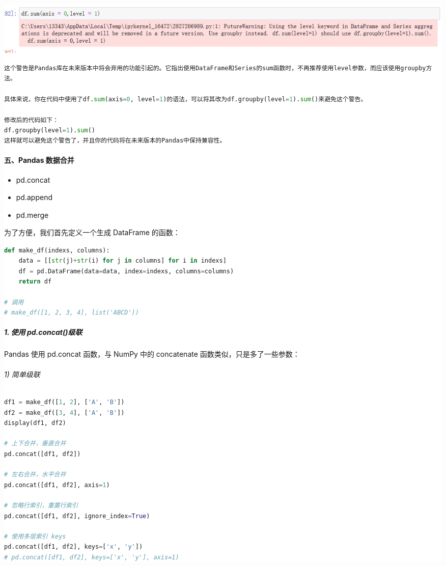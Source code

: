 ![image-20231012160512656](assets/image-20231012160512656.png)

```python
这个警告是Pandas库在未来版本中将会弃用的功能引起的。它指出使用DataFrame和Series的sum函数时，不再推荐使用level参数，而应该使用groupby方法。

具体来说，你在代码中使用了df.sum(axis=0, level=1)的语法，可以将其改为df.groupby(level=1).sum()来避免这个警告。

修改后的代码如下：
df.groupby(level=1).sum()
这样就可以避免这个警告了，并且你的代码将在未来版本的Pandas中保持兼容性。
```

#### 五、Pandas 数据合并

- pd.concat

- pd.append

- pd.merge

为了方便，我们首先定义一个生成 DataFrame 的函数：

```python
def make_df(indexs, columns):
    data = [[str(j)+str(i) for j in columns] for i in indexs]
    df = pd.DataFrame(data=data, index=indexs, columns=columns)
    return df

# 调用
# make_df([1, 2, 3, 4], list('ABCD'))
```

##### 1. 使用 pd.concat()级联

Pandas 使用 pd.concat 函数，与 NumPy 中的 concatenate 函数类似，只是多了一些参数：

###### 1) 简单级联

```python
df1 = make_df([1, 2], ['A', 'B'])
df2 = make_df([3, 4], ['A', 'B'])
display(df1, df2)

# 上下合并，垂直合并
pd.concat([df1, df2])

# 左右合并，水平合并
pd.concat([df1, df2], axis=1)

# 忽略行索引，重置行索引
pd.concat([df1, df2], ignore_index=True)

# 使用多层索引 keys
pd.concat([df1, df2], keys=['x', 'y'])
# pd.concat([df1, df2], keys=['x', 'y'], axis=1)
```
